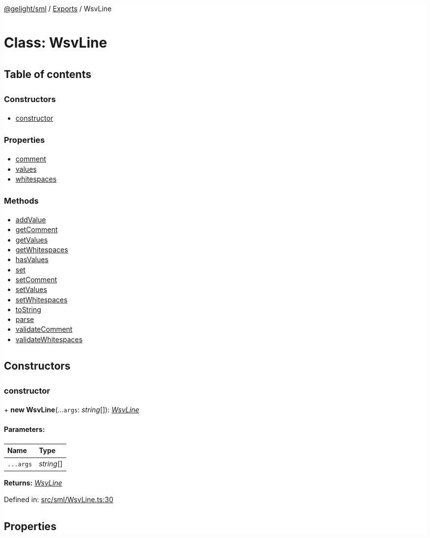 [@gelight/sml](../README.md) / [Exports](../modules.md) / WsvLine

# Class: WsvLine

## Table of contents

### Constructors

- [constructor](wsvline.md#constructor)

### Properties

- [comment](wsvline.md#comment)
- [values](wsvline.md#values)
- [whitespaces](wsvline.md#whitespaces)

### Methods

- [addValue](wsvline.md#addvalue)
- [getComment](wsvline.md#getcomment)
- [getValues](wsvline.md#getvalues)
- [getWhitespaces](wsvline.md#getwhitespaces)
- [hasValues](wsvline.md#hasvalues)
- [set](wsvline.md#set)
- [setComment](wsvline.md#setcomment)
- [setValues](wsvline.md#setvalues)
- [setWhitespaces](wsvline.md#setwhitespaces)
- [toString](wsvline.md#tostring)
- [parse](wsvline.md#parse)
- [validateComment](wsvline.md#validatecomment)
- [validateWhitespaces](wsvline.md#validatewhitespaces)

## Constructors

### constructor

\+ **new WsvLine**(...`args`: *string*[]): [*WsvLine*](wsvline.md)

#### Parameters:

Name | Type |
:------ | :------ |
`...args` | *string*[] |

**Returns:** [*WsvLine*](wsvline.md)

Defined in: [src/sml/WsvLine.ts:30](https://github.com/GELight/sml/blob/346ca80/src/sml/WsvLine.ts#L30)

## Properties
